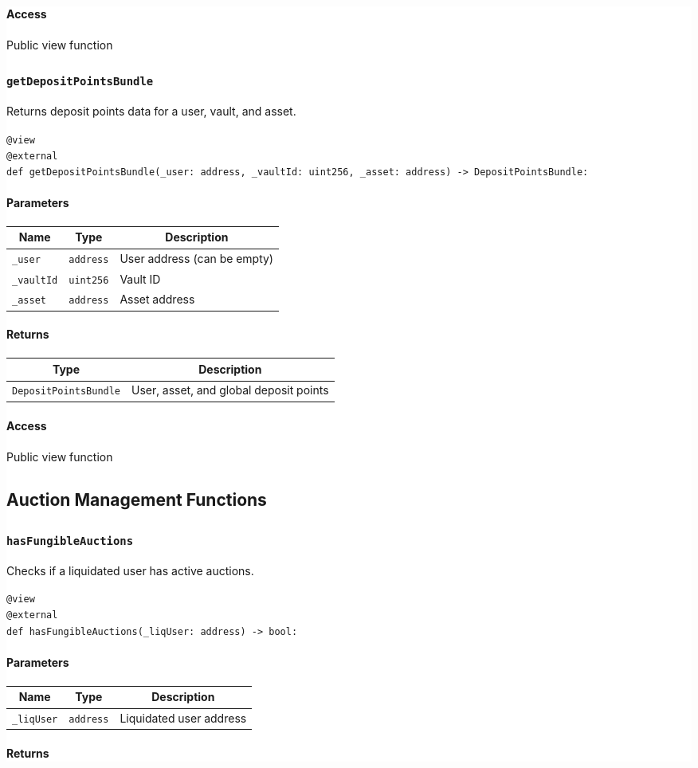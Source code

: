 #### Access

Public view function

### `getDepositPointsBundle`

Returns deposit points data for a user, vault, and asset.

```vyper
@view
@external
def getDepositPointsBundle(_user: address, _vaultId: uint256, _asset: address) -> DepositPointsBundle:
```

#### Parameters

| Name       | Type      | Description                 |
| ---------- | --------- | --------------------------- |
| `_user`    | `address` | User address (can be empty) |
| `_vaultId` | `uint256` | Vault ID                    |
| `_asset`   | `address` | Asset address               |

#### Returns

| Type                  | Description                            |
| --------------------- | -------------------------------------- |
| `DepositPointsBundle` | User, asset, and global deposit points |

#### Access

Public view function

## Auction Management Functions

### `hasFungibleAuctions`

Checks if a liquidated user has active auctions.

```vyper
@view
@external
def hasFungibleAuctions(_liqUser: address) -> bool:
```

#### Parameters

| Name       | Type      | Description             |
| ---------- | --------- | ----------------------- |
| `_liqUser` | `address` | Liquidated user address |

#### Returns
